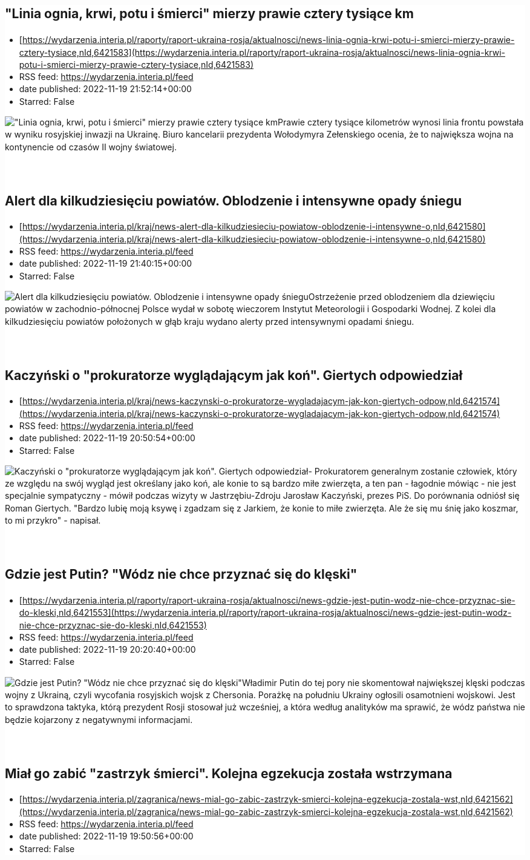 ## "Linia ognia, krwi, potu i śmierci" mierzy prawie cztery tysiące km
 - [https://wydarzenia.interia.pl/raporty/raport-ukraina-rosja/aktualnosci/news-linia-ognia-krwi-potu-i-smierci-mierzy-prawie-cztery-tysiace,nId,6421583](https://wydarzenia.interia.pl/raporty/raport-ukraina-rosja/aktualnosci/news-linia-ognia-krwi-potu-i-smierci-mierzy-prawie-cztery-tysiace,nId,6421583)
 - RSS feed: https://wydarzenia.interia.pl/feed
 - date published: 2022-11-19 21:52:14+00:00
 - Starred: False

<p><a href="https://wydarzenia.interia.pl/raporty/raport-ukraina-rosja/aktualnosci/news-linia-ognia-krwi-potu-i-smierci-mierzy-prawie-cztery-tysiace,nId,6421583"><img align="left" alt="&quot;Linia ognia, krwi, potu i śmierci&quot; mierzy prawie cztery tysiące km" src="https://i.iplsc.com/linia-ognia-krwi-potu-i-smierci-mierzy-prawie-cztery-tysiace/000EMQD7XHMPM3KM-C321.jpg" /></a>Prawie cztery tysiące kilometrów wynosi linia frontu powstała w wyniku rosyjskiej inwazji na Ukrainę. Biuro kancelarii prezydenta Wołodymyra Zełenskiego ocenia, że to największa wojna na kontynencie od czasów II wojny światowej. </p><br clear="all" />

## Alert dla kilkudziesięciu powiatów. Oblodzenie i intensywne opady śniegu
 - [https://wydarzenia.interia.pl/kraj/news-alert-dla-kilkudziesieciu-powiatow-oblodzenie-i-intensywne-o,nId,6421580](https://wydarzenia.interia.pl/kraj/news-alert-dla-kilkudziesieciu-powiatow-oblodzenie-i-intensywne-o,nId,6421580)
 - RSS feed: https://wydarzenia.interia.pl/feed
 - date published: 2022-11-19 21:40:15+00:00
 - Starred: False

<p><a href="https://wydarzenia.interia.pl/kraj/news-alert-dla-kilkudziesieciu-powiatow-oblodzenie-i-intensywne-o,nId,6421580"><img align="left" alt="Alert dla kilkudziesięciu powiatów. Oblodzenie i intensywne opady śniegu" src="https://i.iplsc.com/alert-dla-kilkudziesieciu-powiatow-oblodzenie-i-intensywne-o/000GD5EFBRXF92G7-C321.jpg" /></a>Ostrzeżenie przed oblodzeniem dla dziewięciu powiatów w zachodnio-północnej Polsce wydał w sobotę wieczorem Instytut Meteorologii i Gospodarki Wodnej. Z kolei dla kilkudziesięciu powiatów położonych w głąb kraju wydano alerty przed intensywnymi opadami śniegu. </p><br clear="all" />

## Kaczyński o "prokuratorze wyglądającym jak koń". Giertych odpowiedział
 - [https://wydarzenia.interia.pl/kraj/news-kaczynski-o-prokuratorze-wygladajacym-jak-kon-giertych-odpow,nId,6421574](https://wydarzenia.interia.pl/kraj/news-kaczynski-o-prokuratorze-wygladajacym-jak-kon-giertych-odpow,nId,6421574)
 - RSS feed: https://wydarzenia.interia.pl/feed
 - date published: 2022-11-19 20:50:54+00:00
 - Starred: False

<p><a href="https://wydarzenia.interia.pl/kraj/news-kaczynski-o-prokuratorze-wygladajacym-jak-kon-giertych-odpow,nId,6421574"><img align="left" alt="Kaczyński o &quot;prokuratorze wyglądającym jak koń&quot;. Giertych odpowiedział" src="https://i.iplsc.com/kaczynski-o-prokuratorze-wygladajacym-jak-kon-giertych-odpow/000GD58ZHTQ8X2EW-C321.jpg" /></a>- Prokuratorem generalnym zostanie człowiek, który ze względu na swój wygląd jest określany jako koń, ale konie to są bardzo miłe zwierzęta, a ten pan - łagodnie mówiąc - nie jest specjalnie sympatyczny - mówił podczas wizyty w Jastrzębiu-Zdroju Jarosław Kaczyński, prezes PiS. Do porównania odniósł się Roman Giertych. &quot;Bardzo lubię moją ksywę i zgadzam się z Jarkiem, że konie to miłe zwierzęta. Ale że się mu śnię jako koszmar, to mi przykro&quot; - napisał. </p><br clear="all" />

## Gdzie jest Putin? "Wódz nie chce przyznać się do klęski"
 - [https://wydarzenia.interia.pl/raporty/raport-ukraina-rosja/aktualnosci/news-gdzie-jest-putin-wodz-nie-chce-przyznac-sie-do-kleski,nId,6421553](https://wydarzenia.interia.pl/raporty/raport-ukraina-rosja/aktualnosci/news-gdzie-jest-putin-wodz-nie-chce-przyznac-sie-do-kleski,nId,6421553)
 - RSS feed: https://wydarzenia.interia.pl/feed
 - date published: 2022-11-19 20:20:40+00:00
 - Starred: False

<p><a href="https://wydarzenia.interia.pl/raporty/raport-ukraina-rosja/aktualnosci/news-gdzie-jest-putin-wodz-nie-chce-przyznac-sie-do-kleski,nId,6421553"><img align="left" alt="Gdzie jest Putin? &quot;Wódz nie chce przyznać się do klęski&quot;" src="https://i.iplsc.com/gdzie-jest-putin-wodz-nie-chce-przyznac-sie-do-kleski/000GD4YPYCPN2DRN-C321.jpg" /></a>Władimir Putin do tej pory nie skomentował największej klęski podczas wojny z Ukrainą, czyli wycofania rosyjskich wojsk z Chersonia. Porażkę na południu Ukrainy ogłosili osamotnieni wojskowi. Jest to sprawdzona taktyka, którą prezydent Rosji stosował już wcześniej, a która według analityków ma sprawić, że wódz państwa nie będzie kojarzony z negatywnymi informacjami. </p><br clear="all" />

## Miał go zabić "zastrzyk śmierci". Kolejna egzekucja została wstrzymana
 - [https://wydarzenia.interia.pl/zagranica/news-mial-go-zabic-zastrzyk-smierci-kolejna-egzekucja-zostala-wst,nId,6421562](https://wydarzenia.interia.pl/zagranica/news-mial-go-zabic-zastrzyk-smierci-kolejna-egzekucja-zostala-wst,nId,6421562)
 - RSS feed: https://wydarzenia.interia.pl/feed
 - date published: 2022-11-19 19:50:56+00:00
 - Starred: False
